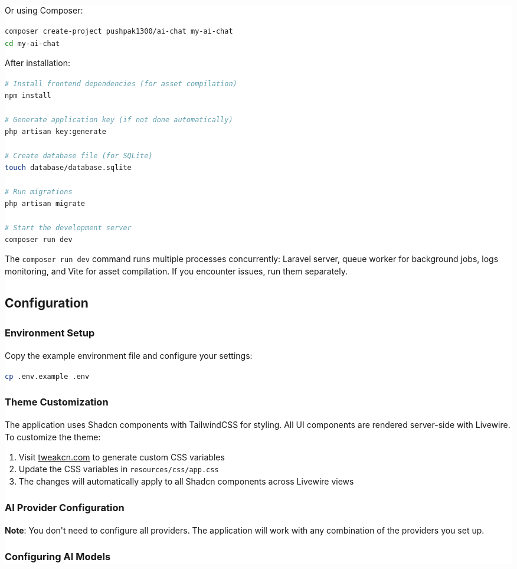 Or using Composer:

```bash
composer create-project pushpak1300/ai-chat my-ai-chat
cd my-ai-chat
```

After installation:

```bash
# Install frontend dependencies (for asset compilation)
npm install

# Generate application key (if not done automatically)
php artisan key:generate

# Create database file (for SQLite)
touch database/database.sqlite

# Run migrations
php artisan migrate

# Start the development server
composer run dev
```

The `composer run dev` command runs multiple processes concurrently: Laravel server, queue worker for background jobs, logs monitoring, and Vite for asset compilation. If you encounter issues, run them separately.

## Configuration

### Environment Setup

Copy the example environment file and configure your settings:

```bash
cp .env.example .env
```

### Theme Customization

The application uses Shadcn components with TailwindCSS for styling. All UI components are rendered server-side with Livewire. To customize the theme:

1. Visit [tweakcn.com](https://tweakcn.com) to generate custom CSS variables
2. Update the CSS variables in `resources/css/app.css`
3. The changes will automatically apply to all Shadcn components across Livewire views

### AI Provider Configuration

**Note**: You don't need to configure all providers. The application will work with any combination of the providers you set up.

### Configuring AI Models
